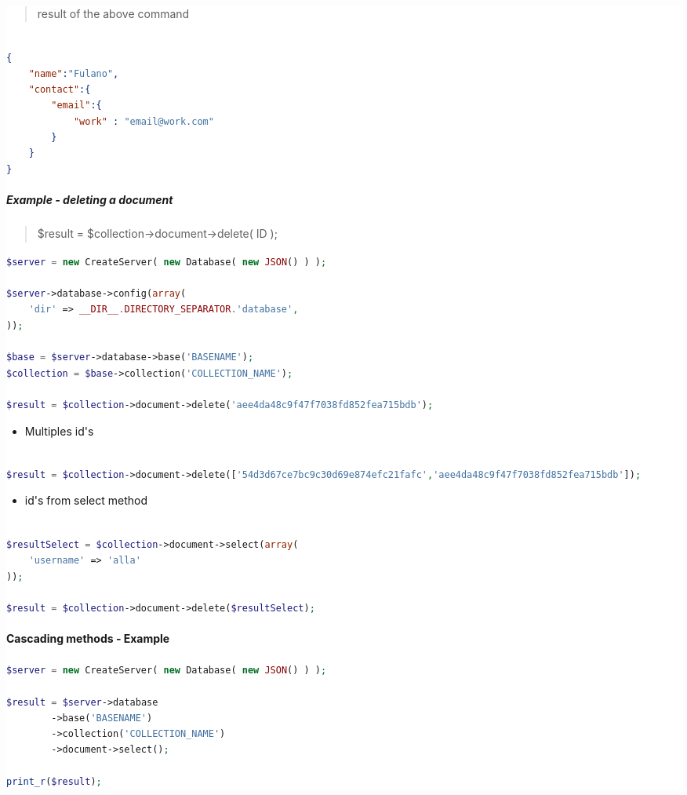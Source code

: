 > result of the above command

```json

{	
	"name":"Fulano",
	"contact":{
		"email":{
			"work" : "email@work.com"
		}
	}
}


```



##### Example - deleting a document 
> $result  =  $collection->document->delete( ID );
> 
```php
$server = new CreateServer( new Database( new JSON() ) );

$server->database->config(array(
	'dir' => __DIR__.DIRECTORY_SEPARATOR.'database',
));

$base = $server->database->base('BASENAME');					
$collection = $base->collection('COLLECTION_NAME');

$result = $collection->document->delete('aee4da48c9f47f7038fd852fea715bdb');

```

- Multiples id's
```php

$result = $collection->document->delete(['54d3d67ce7bc9c30d69e874efc21fafc','aee4da48c9f47f7038fd852fea715bdb']);

```

- id's from select method
```php

$resultSelect = $collection->document->select(array(
	'username' => 'alla'
));

$result = $collection->document->delete($resultSelect);
```

#### Cascading methods - Example
```php
$server = new CreateServer( new Database( new JSON() ) );

$result = $server->database
		->base('BASENAME')
		->collection('COLLECTION_NAME')
		->document->select();

print_r($result);
```

